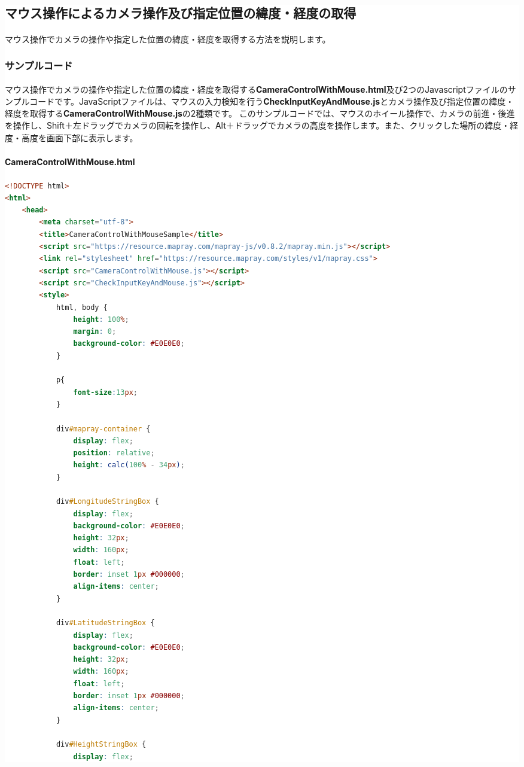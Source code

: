 

## マウス操作によるカメラ操作及び指定位置の緯度・経度の取得
マウス操作でカメラの操作や指定した位置の緯度・経度を取得する方法を説明します。

### サンプルコード
マウス操作でカメラの操作や指定した位置の緯度・経度を取得する**CameraControlWithMouse.html**及び2つのJavascriptファイルのサンプルコードです。JavaScriptファイルは、マウスの入力検知を行う**CheckInputKeyAndMouse.js**とカメラ操作及び指定位置の緯度・経度を取得する**CameraControlWithMouse.js**の2種類です。
このサンプルコードでは、マウスのホイール操作で、カメラの前進・後進を操作し、Shift＋左ドラッグでカメラの回転を操作し、Alt＋ドラッグでカメラの高度を操作します。また、クリックした場所の緯度・経度・高度を画面下部に表示します。

#### CameraControlWithMouse.html


```HTML
<!DOCTYPE html>
<html>
    <head>
        <meta charset="utf-8">
        <title>CameraControlWithMouseSample</title>
        <script src="https://resource.mapray.com/mapray-js/v0.8.2/mapray.min.js"></script>
        <link rel="stylesheet" href="https://resource.mapray.com/styles/v1/mapray.css">
        <script src="CameraControlWithMouse.js"></script>
        <script src="CheckInputKeyAndMouse.js"></script>
        <style>
            html, body {
                height: 100%;
                margin: 0;
                background-color: #E0E0E0;
            }

            p{
                font-size:13px;
            }

            div#mapray-container {
                display: flex;
                position: relative;
                height: calc(100% - 34px);
            }

            div#LongitudeStringBox {
                display: flex;
                background-color: #E0E0E0;
                height: 32px;
                width: 160px;
                float: left;
                border: inset 1px #000000;
                align-items: center;
            }

            div#LatitudeStringBox {
                display: flex;
                background-color: #E0E0E0;
                height: 32px;
                width: 160px;
                float: left;
                border: inset 1px #000000;
                align-items: center;
            }

            div#HeightStringBox {
                display: flex;
```